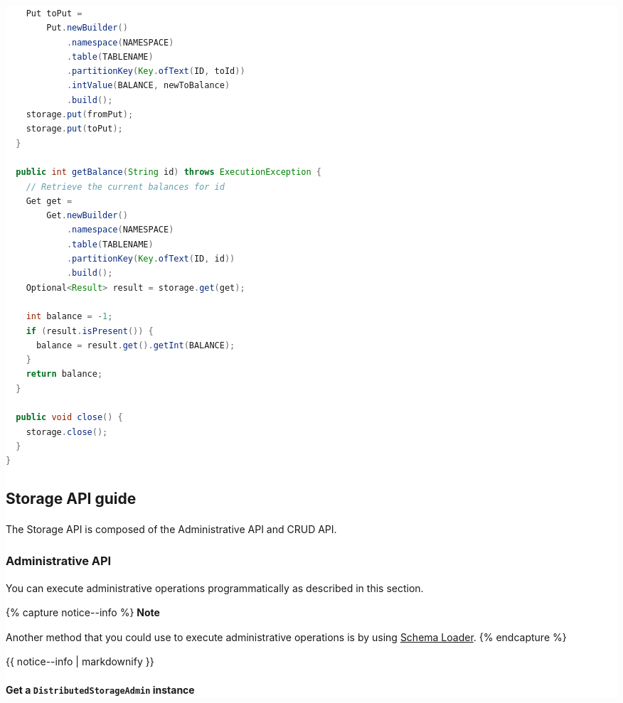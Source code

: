```java
    Put toPut =
        Put.newBuilder()
            .namespace(NAMESPACE)
            .table(TABLENAME)
            .partitionKey(Key.ofText(ID, toId))
            .intValue(BALANCE, newToBalance)
            .build();
    storage.put(fromPut);
    storage.put(toPut);
  }

  public int getBalance(String id) throws ExecutionException {
    // Retrieve the current balances for id
    Get get =
        Get.newBuilder()
            .namespace(NAMESPACE)
            .table(TABLENAME)
            .partitionKey(Key.ofText(ID, id))
            .build();
    Optional<Result> result = storage.get(get);

    int balance = -1;
    if (result.isPresent()) {
      balance = result.get().getInt(BALANCE);
    }
    return balance;
  }

  public void close() {
    storage.close();
  }
}
```

## Storage API guide

The Storage API is composed of the Administrative API and CRUD API.

### Administrative API

You can execute administrative operations programmatically as described in this section.

{% capture notice--info %}
**Note**

Another method that you could use to execute administrative operations is by using [Schema Loader](schema-loader.md).
{% endcapture %}

<div class="notice--info">{{ notice--info | markdownify }}</div>

#### Get a `DistributedStorageAdmin` instance
